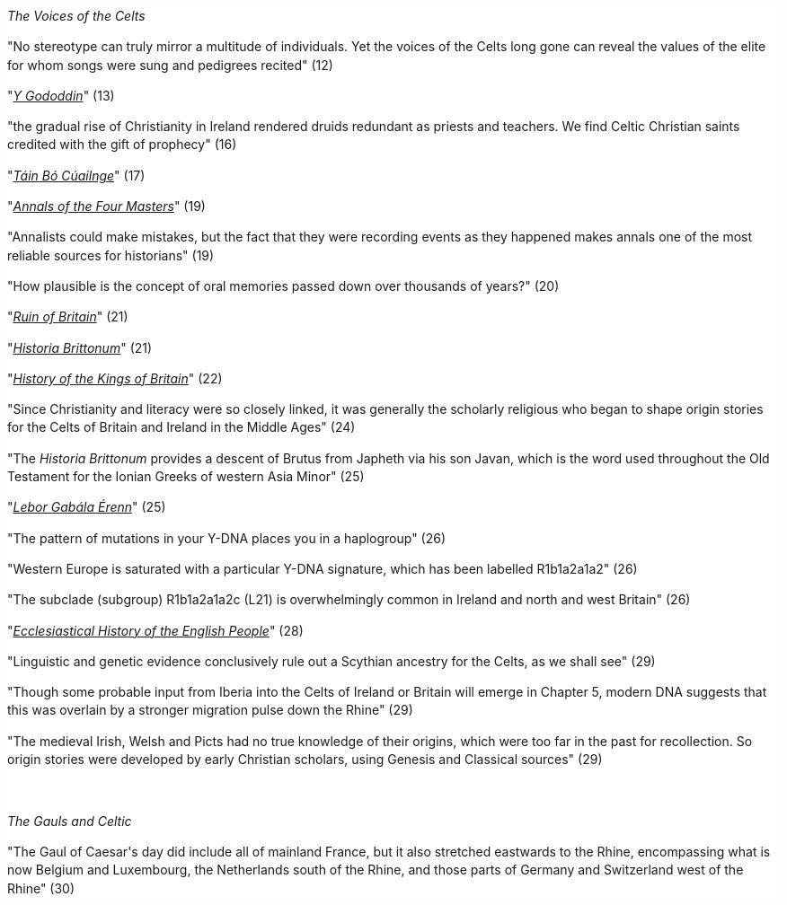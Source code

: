 *The Voices of the Celts*

"No stereotype can truly mirror a multitude of individuals. Yet the voices of the Celts long gone can reveal the values of the elite for whom songs were sung and pedigrees recited" (12)

"[*Y Gododdin*](https://en.wikipedia.org/wiki/Y_Gododdin)" (13)

"the gradual rise of Christianity in Ireland rendered druids redundant as priests and teachers. We find Celtic Christian saints credited with the gift of prophecy" (16)

"[*Táin Bó Cúailnge*](https://en.m.wikipedia.org/wiki/T%C3%A1in_B%C3%B3_C%C3%BAailnge)" (17)

"[*Annals of the Four Masters*](https://en.wikipedia.org/wiki/Annals_of_the_Four_Masters)" (19)

"Annalists could make mistakes, but the fact that they were recording events as they happened makes annals one of the most reliable sources for historians" (19)

"How plausible is the concept of oral memories passed down over thousands of years?" (20)

"[*Ruin of Britain*](https://en.wikipedia.org/wiki/De_Excidio_et_Conquestu_Britanniae)" (21)

"[*Historia Brittonum*](https://en.m.wikipedia.org/wiki/Historia_Brittonum)" (21)

"[*History of the Kings of Britain*](https://en.wikipedia.org/wiki/Historia_Regum_Britanniae)" (22)

"Since Christianity and literacy were so closely linked, it was generally the scholarly religious who began to shape origin stories for the Celts of Britain and Ireland in the Middle Ages" (24)

"The *Historia Brittonum* provides a descent of Brutus from Japheth via his son Javan, which is the word used throughout the Old Testament for the Ionian Greeks of western Asia Minor" (25)

"[*Lebor Gabála Érenn*](https://en.wikipedia.org/wiki/Lebor_Gab%C3%A1la_%C3%89renn)" (25)

"The pattern of mutations in your Y-DNA places you in a haplogroup" (26)

"Western Europe is saturated with a particular Y-DNA signature, which has been labelled R1b1a2a1a2" (26)

"The subclade (subgroup) R1b1a2a1a2c (L21) is overwhelmingly common in Ireland and north and west Britain" (26)

"[*Ecclesiastical History of the English People*](https://en.wikipedia.org/wiki/Ecclesiastical_History_of_the_English_People)" (28)

"Linguistic and genetic evidence conclusively rule out a Scythian ancestry for the Celts, as we shall see" (29)

"Though some probable input from Iberia into the Celts of Ireland or Britain will emerge in Chapter 5, modern DNA suggests that this was overlain by a stronger migration pulse down the Rhine" (29)

"The medieval Irish, Welsh and Picts had no true knowledge of their origins, which were too far in the past for recollection. So origin stories were developed by early Christian scholars, using Genesis and Classical sources" (29)

<br>


*The Gauls and Celtic*

"The Gaul of Caesar's day did include all of mainland France, but it also stretched eastwards to the Rhine, encompassing what is now Belgium and Luxembourg, the Netherlands south of the Rhine, and those parts of Germany and Switzerland west of the Rhine" (30)
